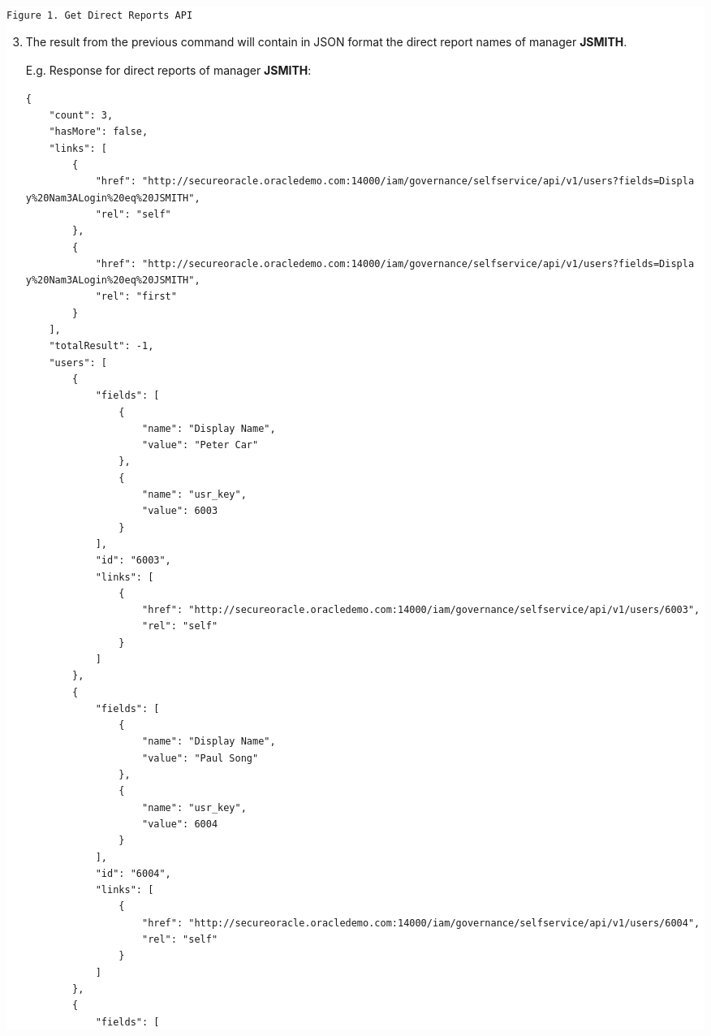     Figure 1. Get Direct Reports API

3. The result from the previous command will contain in JSON format the direct report names of manager **JSMITH**.

    E.g. Response for direct reports of manager **JSMITH**:

    ```
    {
  	    "count": 3,
  	    "hasMore": false,
  	    "links": [
  	        {
  	            "href": "http://secureoracle.oracledemo.com:14000/iam/governance/selfservice/api/v1/users?fields=Display%20Nam3ALogin%20eq%20JSMITH",
  	            "rel": "self"
  	        },
  	        {
  	            "href": "http://secureoracle.oracledemo.com:14000/iam/governance/selfservice/api/v1/users?fields=Display%20Nam3ALogin%20eq%20JSMITH",
  	            "rel": "first"
  	        }
  	    ],
  	    "totalResult": -1,
  	    "users": [
  	        {
  	            "fields": [
  	                {
  	                    "name": "Display Name",
  	                    "value": "Peter Car"
  	                },
  	                {
  	                    "name": "usr_key",
  	                    "value": 6003
  	                }
  	            ],
  	            "id": "6003",
  	            "links": [
  	                {
  	                    "href": "http://secureoracle.oracledemo.com:14000/iam/governance/selfservice/api/v1/users/6003",
  	                    "rel": "self"
  	                }
  	            ]
  	        },
  	        {
  	            "fields": [
  	                {
  	                    "name": "Display Name",
  	                    "value": "Paul Song"
  	                },
  	                {
  	                    "name": "usr_key",
  	                    "value": 6004
  	                }
  	            ],
  	            "id": "6004",
  	            "links": [
  	                {
  	                    "href": "http://secureoracle.oracledemo.com:14000/iam/governance/selfservice/api/v1/users/6004",
  	                    "rel": "self"
  	                }
  	            ]
  	        },
  	        {
  	            "fields": [